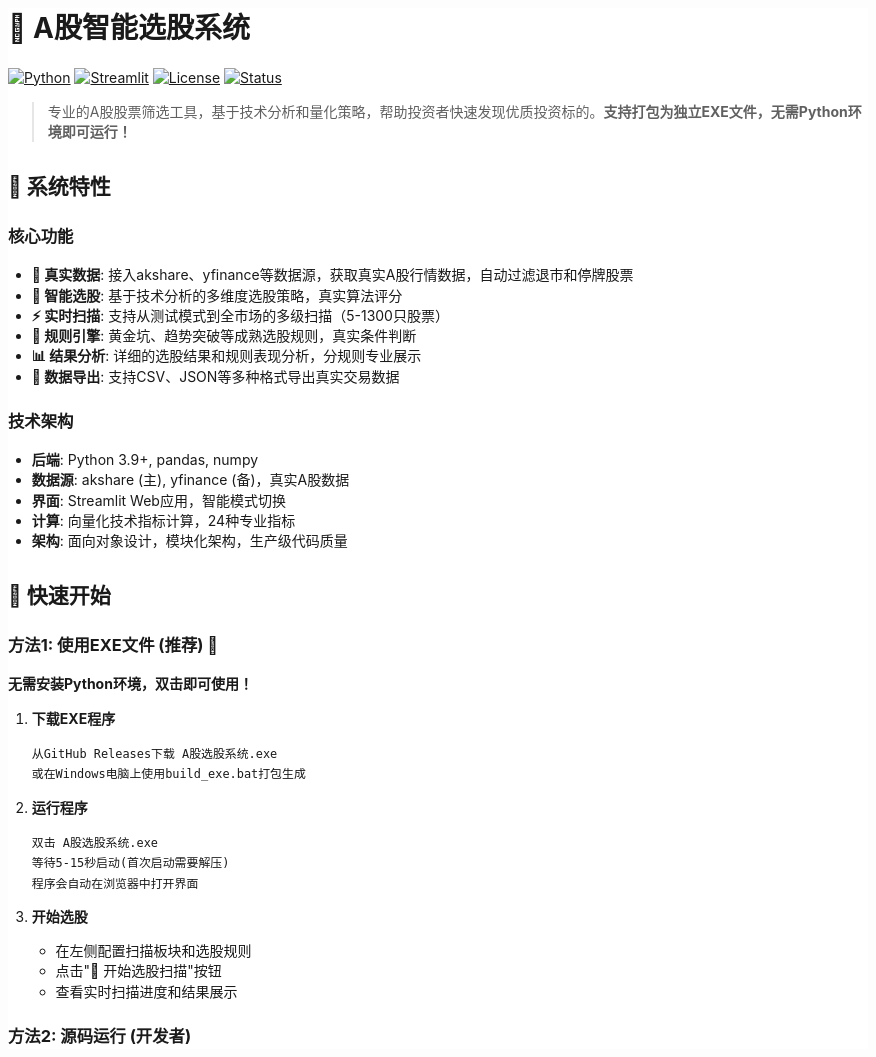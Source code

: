 # 🎯 A股智能选股系统

[![Python](https://img.shields.io/badge/Python-3.11-blue.svg)](https://www.python.org/)
[![Streamlit](https://img.shields.io/badge/Streamlit-1.48.1-red.svg)](https://streamlit.io/)
[![License](https://img.shields.io/badge/License-MIT-green.svg)](LICENSE)
[![Status](https://img.shields.io/badge/Status-Production%20Ready-brightgreen.svg)]()

> 专业的A股股票筛选工具，基于技术分析和量化策略，帮助投资者快速发现优质投资标的。**支持打包为独立EXE文件，无需Python环境即可运行！**

## 🎯 系统特性

### 核心功能
- **🎯 真实数据**: 接入akshare、yfinance等数据源，获取真实A股行情数据，自动过滤退市和停牌股票
- **🤖 智能选股**: 基于技术分析的多维度选股策略，真实算法评分
- **⚡ 实时扫描**: 支持从测试模式到全市场的多级扫描（5-1300只股票）
- **🔧 规则引擎**: 黄金坑、趋势突破等成熟选股规则，真实条件判断
- **📊 结果分析**: 详细的选股结果和规则表现分析，分规则专业展示
- **💾 数据导出**: 支持CSV、JSON等多种格式导出真实交易数据

### 技术架构
- **后端**: Python 3.9+, pandas, numpy
- **数据源**: akshare (主), yfinance (备)，真实A股数据
- **界面**: Streamlit Web应用，智能模式切换
- **计算**: 向量化技术指标计算，24种专业指标
- **架构**: 面向对象设计，模块化架构，生产级代码质量

## 🚀 快速开始

### 方法1: 使用EXE文件 (推荐) 🎯

**无需安装Python环境，双击即可使用！**

1. **下载EXE程序**
   ```
   从GitHub Releases下载 A股选股系统.exe
   或在Windows电脑上使用build_exe.bat打包生成
   ```

2. **运行程序**
   ```
   双击 A股选股系统.exe
   等待5-15秒启动(首次启动需要解压)
   程序会自动在浏览器中打开界面
   ```

3. **开始选股**
   - 在左侧配置扫描板块和选股规则
   - 点击"🚀 开始选股扫描"按钮
   - 查看实时扫描进度和结果展示

### 方法2: 源码运行 (开发者)
